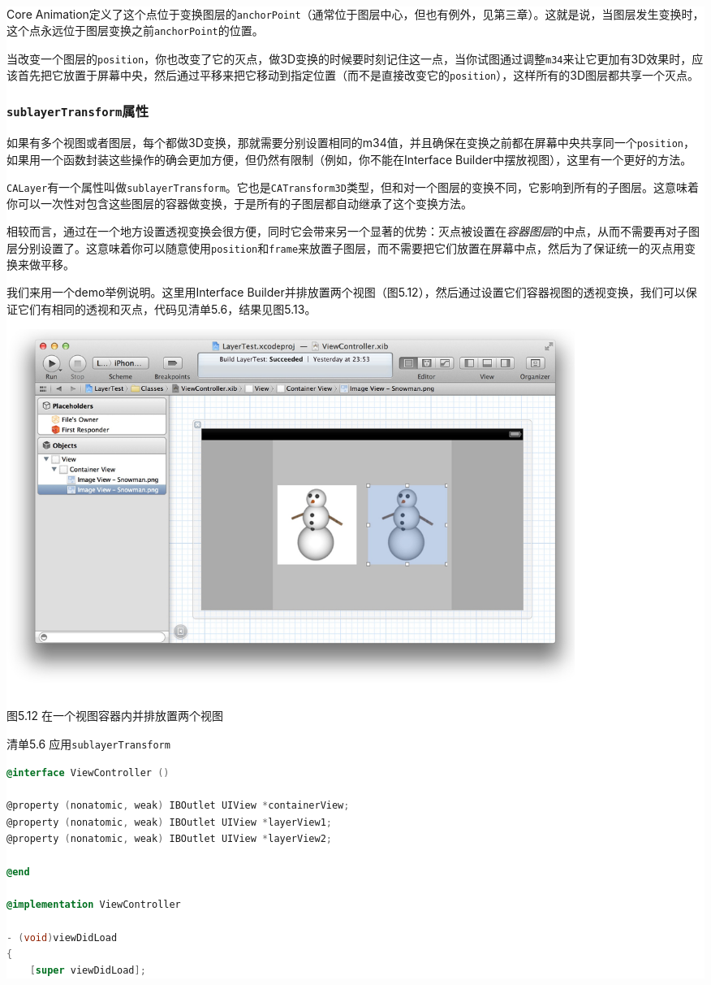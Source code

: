 Core Animation定义了这个点位于变换图层的`anchorPoint`（通常位于图层中心，但也有例外，见第三章）。这就是说，当图层发生变换时，这个点永远位于图层变换之前`anchorPoint`的位置。

当改变一个图层的`position`，你也改变了它的灭点，做3D变换的时候要时刻记住这一点，当你试图通过调整`m34`来让它更加有3D效果时，应该首先把它放置于屏幕中央，然后通过平移来把它移动到指定位置（而不是直接改变它的`position`），这样所有的3D图层都共享一个灭点。

### `sublayerTransform`属性

如果有多个视图或者图层，每个都做3D变换，那就需要分别设置相同的m34值，并且确保在变换之前都在屏幕中央共享同一个`position`，如果用一个函数封装这些操作的确会更加方便，但仍然有限制（例如，你不能在Interface Builder中摆放视图），这里有一个更好的方法。

`CALayer`有一个属性叫做`sublayerTransform`。它也是`CATransform3D`类型，但和对一个图层的变换不同，它影响到所有的子图层。这意味着你可以一次性对包含这些图层的容器做变换，于是所有的子图层都自动继承了这个变换方法。

相较而言，通过在一个地方设置透视变换会很方便，同时它会带来另一个显著的优势：灭点被设置在*容器图层*的中点，从而不需要再对子图层分别设置了。这意味着你可以随意使用`position`和`frame`来放置子图层，而不需要把它们放置在屏幕中点，然后为了保证统一的灭点用变换来做平移。

我们来用一个demo举例说明。这里用Interface Builder并排放置两个视图（图5.12），然后通过设置它们容器视图的透视变换，我们可以保证它们有相同的透视和灭点，代码见清单5.6，结果见图5.13。

<img src="./5.12.jpeg" alt="图5.12" title="图5.12" width="700"/>

图5.12 在一个视图容器内并排放置两个视图

清单5.6 应用`sublayerTransform`

```objective-c
@interface ViewController ()

@property (nonatomic, weak) IBOutlet UIView *containerView;
@property (nonatomic, weak) IBOutlet UIView *layerView1;
@property (nonatomic, weak) IBOutlet UIView *layerView2;

@end

@implementation ViewController

- (void)viewDidLoad
{
    [super viewDidLoad];
```